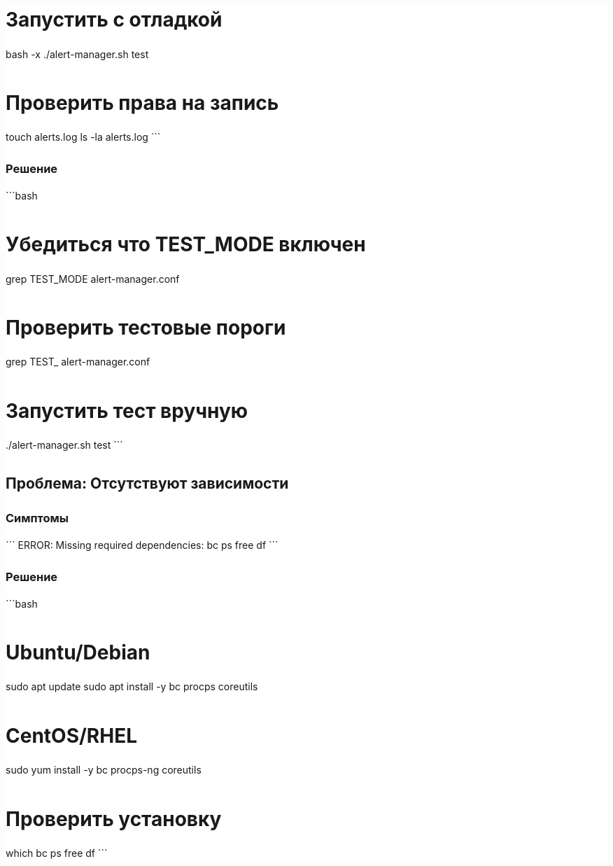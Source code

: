 # Запустить с отладкой
bash -x ./alert-manager.sh test

# Проверить права на запись
touch alerts.log
ls -la alerts.log
\`\`\`

### Решение
\`\`\`bash
# Убедиться что TEST_MODE включен
grep TEST_MODE alert-manager.conf

# Проверить тестовые пороги
grep TEST_ alert-manager.conf

# Запустить тест вручную
./alert-manager.sh test
\`\`\`

## Проблема: Отсутствуют зависимости

### Симптомы
\`\`\`
ERROR: Missing required dependencies: bc ps free df
\`\`\`

### Решение
\`\`\`bash
# Ubuntu/Debian
sudo apt update
sudo apt install -y bc procps coreutils

# CentOS/RHEL
sudo yum install -y bc procps-ng coreutils

# Проверить установку
which bc ps free df
\`\`\`
